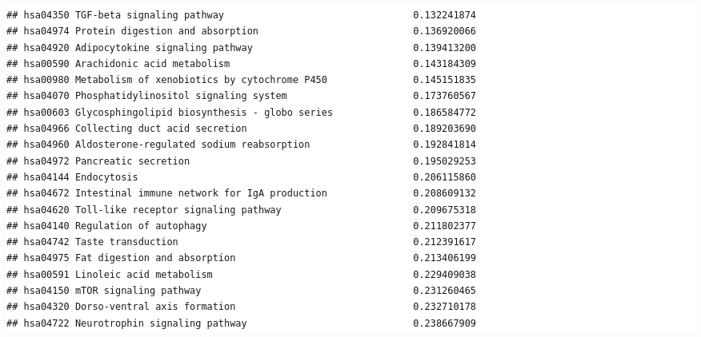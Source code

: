     ## hsa04350 TGF-beta signaling pathway                                 0.132241874
    ## hsa04974 Protein digestion and absorption                           0.136920066
    ## hsa04920 Adipocytokine signaling pathway                            0.139413200
    ## hsa00590 Arachidonic acid metabolism                                0.143184309
    ## hsa00980 Metabolism of xenobiotics by cytochrome P450               0.145151835
    ## hsa04070 Phosphatidylinositol signaling system                      0.173760567
    ## hsa00603 Glycosphingolipid biosynthesis - globo series              0.186584772
    ## hsa04966 Collecting duct acid secretion                             0.189203690
    ## hsa04960 Aldosterone-regulated sodium reabsorption                  0.192841814
    ## hsa04972 Pancreatic secretion                                       0.195029253
    ## hsa04144 Endocytosis                                                0.206115860
    ## hsa04672 Intestinal immune network for IgA production               0.208609132
    ## hsa04620 Toll-like receptor signaling pathway                       0.209675318
    ## hsa04140 Regulation of autophagy                                    0.211802377
    ## hsa04742 Taste transduction                                         0.212391617
    ## hsa04975 Fat digestion and absorption                               0.213406199
    ## hsa00591 Linoleic acid metabolism                                   0.229409038
    ## hsa04150 mTOR signaling pathway                                     0.231260465
    ## hsa04320 Dorso-ventral axis formation                               0.232710178
    ## hsa04722 Neurotrophin signaling pathway                             0.238667909